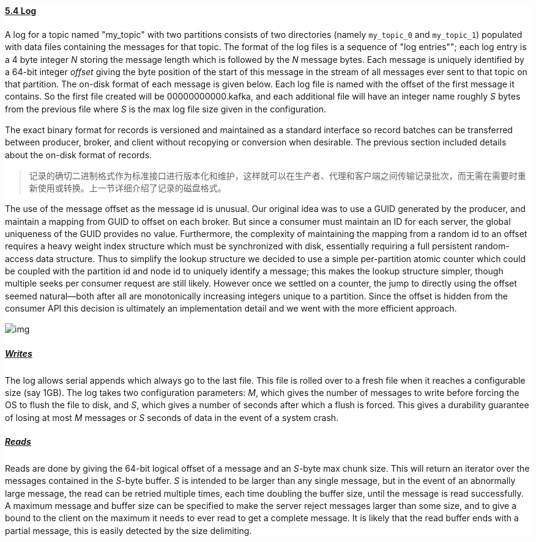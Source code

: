 #### [5.4 Log](http://kafka.apache.org/documentation/#log) 

A log for a topic named "my_topic" with two partitions consists of two directories (namely `my_topic_0` and `my_topic_1`) populated with data files containing the messages for that topic. The format of the log files is a sequence of "log entries""; each log entry is a 4 byte integer *N* storing the message length which is followed by the *N* message bytes. Each message is uniquely identified by a 64-bit integer *offset* giving the byte position of the start of this message in the stream of all messages ever sent to that topic on that partition. The on-disk format of each message is given below. Each log file is named with the offset of the first message it contains. So the first file created will be 00000000000.kafka, and each additional file will have an integer name roughly *S* bytes from the previous file where *S* is the max log file size given in the configuration.

The exact binary format for records is versioned and maintained as a standard interface so record batches can be transferred between producer, broker, and client without recopying or conversion when desirable. The previous section included details about the on-disk format of records.

> 记录的确切二进制格式作为标准接口进行版本化和维护，这样就可以在生产者、代理和客户端之间传输记录批次，而无需在需要时重新使用或转换。上一节详细介绍了记录的磁盘格式。

The use of the message offset as the message id is unusual. Our original idea was to use a GUID generated by the producer, and maintain a mapping from GUID to offset on each broker. But since a consumer must maintain an ID for each server, the global uniqueness of the GUID provides no value. Furthermore, the complexity of maintaining the mapping from a random id to an offset requires a heavy weight index structure which must be synchronized with disk, essentially requiring a full persistent random-access data structure. Thus to simplify the lookup structure we decided to use a simple per-partition atomic counter which could be coupled with the partition id and node id to uniquely identify a message; this makes the lookup structure simpler, though multiple seeks per consumer request are still likely. However once we settled on a counter, the jump to directly using the offset seemed natural—both after all are monotonically increasing integers unique to a partition. Since the offset is hidden from the consumer API this decision is ultimately an implementation detail and we went with the more efficient approach.

> 

![img](https://gitee.com/froggengo/cloudimage/raw/master/img/20210323125735.png)

##### [Writes](http://kafka.apache.org/documentation/#impl_writes)

The log allows serial appends which always go to the last file. This file is rolled over to a fresh file when it reaches a configurable size (say 1GB). The log takes two configuration parameters: *M*, which gives the number of messages to write before forcing the OS to flush the file to disk, and *S*, which gives a number of seconds after which a flush is forced. This gives a durability guarantee of losing at most *M* messages or *S* seconds of data in the event of a system crash.

##### [Reads](http://kafka.apache.org/documentation/#impl_reads)

Reads are done by giving the 64-bit logical offset of a message and an *S*-byte max chunk size. This will return an iterator over the messages contained in the *S*-byte buffer. *S* is intended to be larger than any single message, but in the event of an abnormally large message, the read can be retried multiple times, each time doubling the buffer size, until the message is read successfully. A maximum message and buffer size can be specified to make the server reject messages larger than some size, and to give a bound to the client on the maximum it needs to ever read to get a complete message. It is likely that the read buffer ends with a partial message, this is easily detected by the size delimiting.


